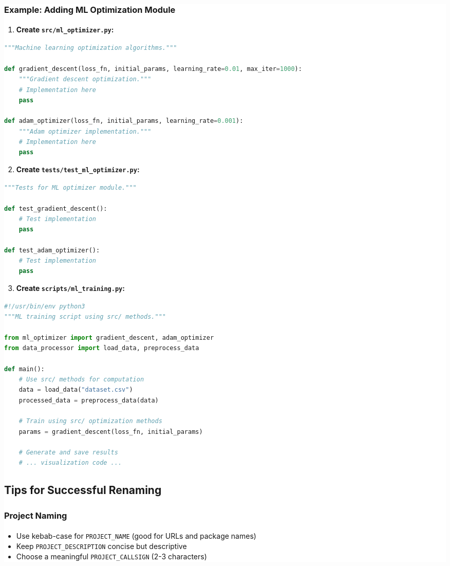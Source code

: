 ### Example: Adding ML Optimization Module

1. **Create `src/ml_optimizer.py`:**
```python
"""Machine learning optimization algorithms."""

def gradient_descent(loss_fn, initial_params, learning_rate=0.01, max_iter=1000):
    """Gradient descent optimization."""
    # Implementation here
    pass

def adam_optimizer(loss_fn, initial_params, learning_rate=0.001):
    """Adam optimizer implementation."""
    # Implementation here
    pass
```

2. **Create `tests/test_ml_optimizer.py`:**
```python
"""Tests for ML optimizer module."""

def test_gradient_descent():
    # Test implementation
    pass

def test_adam_optimizer():
    # Test implementation
    pass
```

3. **Create `scripts/ml_training.py`:**
```python
#!/usr/bin/env python3
"""ML training script using src/ methods."""

from ml_optimizer import gradient_descent, adam_optimizer
from data_processor import load_data, preprocess_data

def main():
    # Use src/ methods for computation
    data = load_data("dataset.csv")
    processed_data = preprocess_data(data)
    
    # Train using src/ optimization methods
    params = gradient_descent(loss_fn, initial_params)
    
    # Generate and save results
    # ... visualization code ...
```

## Tips for Successful Renaming

### Project Naming
- Use kebab-case for `PROJECT_NAME` (good for URLs and package names)
- Keep `PROJECT_DESCRIPTION` concise but descriptive
- Choose a meaningful `PROJECT_CALLSIGN` (2-3 characters)
